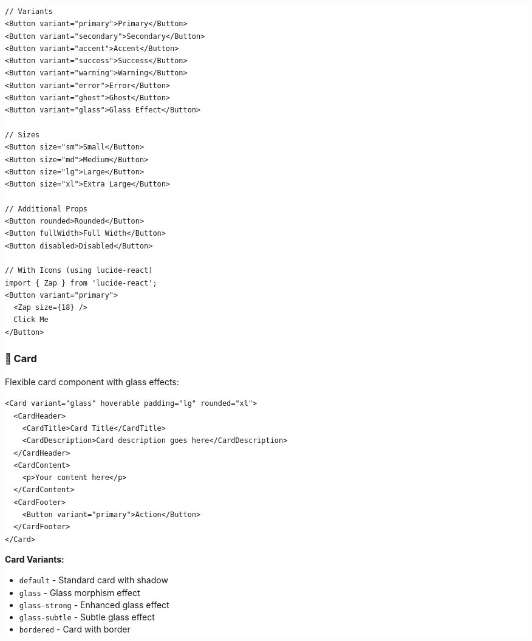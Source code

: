 ```tsx
// Variants
<Button variant="primary">Primary</Button>
<Button variant="secondary">Secondary</Button>
<Button variant="accent">Accent</Button>
<Button variant="success">Success</Button>
<Button variant="warning">Warning</Button>
<Button variant="error">Error</Button>
<Button variant="ghost">Ghost</Button>
<Button variant="glass">Glass Effect</Button>

// Sizes
<Button size="sm">Small</Button>
<Button size="md">Medium</Button>
<Button size="lg">Large</Button>
<Button size="xl">Extra Large</Button>

// Additional Props
<Button rounded>Rounded</Button>
<Button fullWidth>Full Width</Button>
<Button disabled>Disabled</Button>

// With Icons (using lucide-react)
import { Zap } from 'lucide-react';
<Button variant="primary">
  <Zap size={18} />
  Click Me
</Button>
```

### 🎴 Card

Flexible card component with glass effects:

```tsx
<Card variant="glass" hoverable padding="lg" rounded="xl">
  <CardHeader>
    <CardTitle>Card Title</CardTitle>
    <CardDescription>Card description goes here</CardDescription>
  </CardHeader>
  <CardContent>
    <p>Your content here</p>
  </CardContent>
  <CardFooter>
    <Button variant="primary">Action</Button>
  </CardFooter>
</Card>
```

**Card Variants:**

- `default` - Standard card with shadow
- `glass` - Glass morphism effect
- `glass-strong` - Enhanced glass effect
- `glass-subtle` - Subtle glass effect
- `bordered` - Card with border
